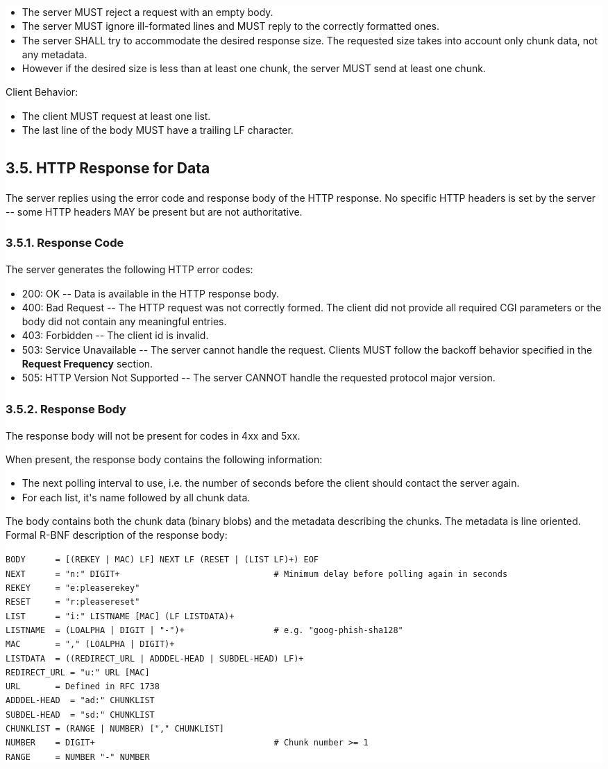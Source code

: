   * The server MUST reject a request with an empty body.
  * The server MUST ignore ill-formated lines and MUST reply to the correctly formatted ones.
  * The server SHALL try to accommodate the desired response size. The requested size takes into account only chunk data, not any metadata.
  * However if the desired size is less than at least one chunk, the server MUST send at least one chunk.


Client Behavior:

  * The client MUST request at least one list.
  * The last line of the body MUST have a trailing LF character.

## 3.5. HTTP Response for Data ##

The server replies using the error code and response body of the HTTP response. No specific HTTP headers is set by the server -- some HTTP headers MAY be present but are not authoritative.

### 3.5.1. Response Code ###

The server generates the following HTTP error codes:

  * 200: OK -- Data is available in the HTTP response body.
  * 400: Bad Request -- The HTTP request was not correctly formed. The client did not provide all required CGI parameters or the body did not contain any meaningful entries.
  * 403: Forbidden -- The client id is invalid.
  * 503: Service Unavailable -- The server cannot handle the request. Clients MUST follow the backoff behavior specified in the **Request Frequency** section.
  * 505: HTTP Version Not Supported -- The server CANNOT handle the requested protocol major version.

### 3.5.2. Response Body ###

The response body will not be present for codes in 4xx and 5xx.

When present, the response body contains the following information:

  * The next polling interval to use, i.e. the number of seconds before the client should contact the server again.
  * For each list, it's name followed by all chunk data.


The body contains both the chunk data (binary blobs) and the metadata describing the chunks. The metadata is line oriented.
Formal R-BNF description of the response body:
```
BODY      = [(REKEY | MAC) LF] NEXT LF (RESET | (LIST LF)+) EOF
NEXT      = "n:" DIGIT+                               # Minimum delay before polling again in seconds
REKEY     = "e:pleaserekey"
RESET     = "r:pleasereset"
LIST      = "i:" LISTNAME [MAC] (LF LISTDATA)+
LISTNAME  = (LOALPHA | DIGIT | "-")+                  # e.g. "goog-phish-sha128"
MAC       = "," (LOALPHA | DIGIT)+
LISTDATA  = ((REDIRECT_URL | ADDDEL-HEAD | SUBDEL-HEAD) LF)+
REDIRECT_URL = "u:" URL [MAC]
URL       = Defined in RFC 1738
ADDDEL-HEAD  = "ad:" CHUNKLIST
SUBDEL-HEAD  = "sd:" CHUNKLIST
CHUNKLIST = (RANGE | NUMBER) ["," CHUNKLIST]
NUMBER    = DIGIT+                                    # Chunk number >= 1
RANGE     = NUMBER "-" NUMBER
```
